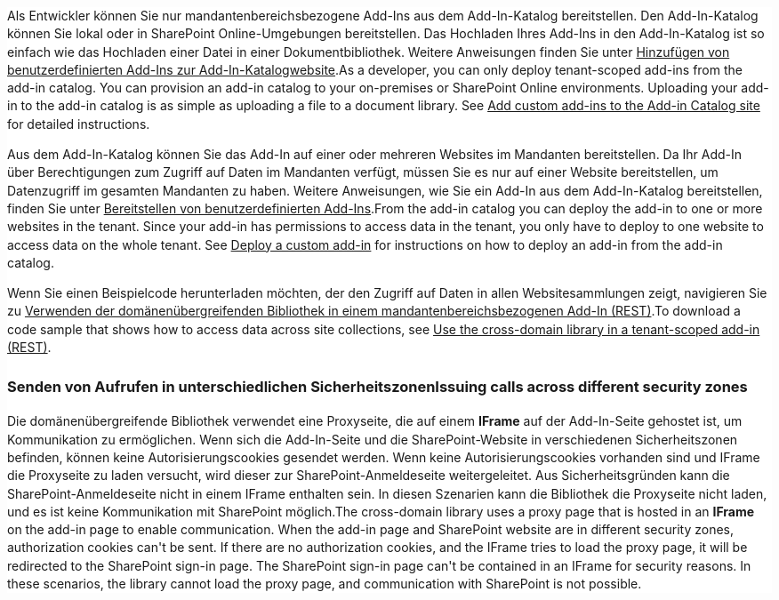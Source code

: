  
<span data-ttu-id="2e5b0-p131">Als Entwickler können Sie nur mandantenbereichsbezogene Add-Ins aus dem Add-In-Katalog bereitstellen. Den Add-In-Katalog können Sie lokal oder in SharePoint Online-Umgebungen bereitstellen. Das Hochladen Ihres Add-Ins in den Add-In-Katalog ist so einfach wie das Hochladen einer Datei in einer Dokumentbibliothek. Weitere Anweisungen finden Sie unter  [Hinzufügen von benutzerdefinierten Add-Ins zur Add-In-Katalogwebsite](http://office.microsoft.com/en-us/sharepoint-help/use-the-app-catalog-to-make-custom-business-apps-available-for-your-sharepoint-online-environment-HA102772362.aspx).</span><span class="sxs-lookup"><span data-stu-id="2e5b0-p131">As a developer, you can only deploy tenant-scoped add-ins from the add-in catalog. You can provision an add-in catalog to your on-premises or SharePoint Online environments. Uploading your add-in to the add-in catalog is as simple as uploading a file to a document library. See  [Add custom add-ins to the Add-in Catalog site](http://office.microsoft.com/en-us/sharepoint-help/use-the-app-catalog-to-make-custom-business-apps-available-for-your-sharepoint-online-environment-HA102772362.aspx) for detailed instructions.</span></span>
 

 
<span data-ttu-id="2e5b0-p132">Aus dem Add-In-Katalog können Sie das Add-In auf einer oder mehreren Websites im Mandanten bereitstellen. Da Ihr Add-In über Berechtigungen zum Zugriff auf Daten im Mandanten verfügt, müssen Sie es nur auf einer Website bereitstellen, um Datenzugriff im gesamten Mandanten zu haben. Weitere Anweisungen, wie Sie ein Add-In aus dem Add-In-Katalog bereitstellen, finden Sie unter  [Bereitstellen von benutzerdefinierten Add-Ins](http://office.microsoft.com/en-us/sharepoint-help/use-the-app-catalog-to-make-custom-business-apps-available-for-your-sharepoint-online-environment-HA102772362.aspx).</span><span class="sxs-lookup"><span data-stu-id="2e5b0-p132">From the add-in catalog you can deploy the add-in to one or more websites in the tenant. Since your add-in has permissions to access data in the tenant, you only have to deploy to one website to access data on the whole tenant. See  [Deploy a custom add-in](http://office.microsoft.com/en-us/sharepoint-help/use-the-app-catalog-to-make-custom-business-apps-available-for-your-sharepoint-online-environment-HA102772362.aspx) for instructions on how to deploy an add-in from the add-in catalog.</span></span>
 

 
<span data-ttu-id="2e5b0-251">Wenn Sie einen Beispielcode herunterladen möchten, der den Zugriff auf Daten in allen Websitesammlungen zeigt, navigieren Sie zu  [Verwenden der domänenübergreifenden Bibliothek in einem mandantenbereichsbezogenen Add-In (REST)](http://code.msdn.microsoft.com/SharePoint-2013-Use-the-6b3e4c1e).</span><span class="sxs-lookup"><span data-stu-id="2e5b0-251">To download a code sample that shows how to access data across site collections, see  [Use the cross-domain library in a tenant-scoped add-in (REST)](http://code.msdn.microsoft.com/SharePoint-2013-Use-the-6b3e4c1e).</span></span>
 

 

### <a name="issuing-calls-across-different-security-zones"></a><span data-ttu-id="2e5b0-252">Senden von Aufrufen in unterschiedlichen Sicherheitszonen</span><span class="sxs-lookup"><span data-stu-id="2e5b0-252">Issuing calls across different security zones</span></span>
<span data-ttu-id="2e5b0-253"><a name="SP15Accessdatafromremoteapp_IEZones"> </a></span><span class="sxs-lookup"><span data-stu-id="2e5b0-253"></span></span>

<span data-ttu-id="2e5b0-p133">Die domänenübergreifende Bibliothek verwendet eine Proxyseite, die auf einem **IFrame** auf der Add-In-Seite gehostet ist, um Kommunikation zu ermöglichen. Wenn sich die Add-In-Seite und die SharePoint-Website in verschiedenen Sicherheitszonen befinden, können keine Autorisierungscookies gesendet werden. Wenn keine Autorisierungscookies vorhanden sind und IFrame die Proxyseite zu laden versucht, wird dieser zur SharePoint-Anmeldeseite weitergeleitet. Aus Sicherheitsgründen kann die SharePoint-Anmeldeseite nicht in einem IFrame enthalten sein. In diesen Szenarien kann die Bibliothek die Proxyseite nicht laden, und es ist keine Kommunikation mit SharePoint möglich.</span><span class="sxs-lookup"><span data-stu-id="2e5b0-p133">The cross-domain library uses a proxy page that is hosted in an  **IFrame** on the add-in page to enable communication. When the add-in page and SharePoint website are in different security zones, authorization cookies can't be sent. If there are no authorization cookies, and the IFrame tries to load the proxy page, it will be redirected to the SharePoint sign-in page. The SharePoint sign-in page can't be contained in an IFrame for security reasons. In these scenarios, the library cannot load the proxy page, and communication with SharePoint is not possible.</span></span>
 